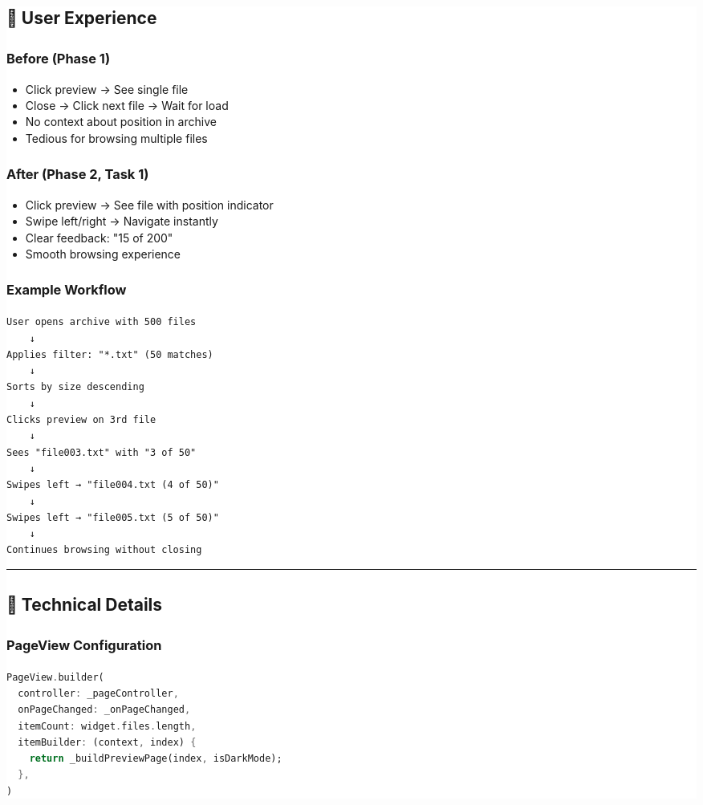 
## 🎨 User Experience

### Before (Phase 1)
- Click preview → See single file
- Close → Click next file → Wait for load
- No context about position in archive
- Tedious for browsing multiple files

### After (Phase 2, Task 1)
- Click preview → See file with position indicator
- Swipe left/right → Navigate instantly
- Clear feedback: "15 of 200"
- Smooth browsing experience

### Example Workflow
```
User opens archive with 500 files
    ↓
Applies filter: "*.txt" (50 matches)
    ↓
Sorts by size descending
    ↓
Clicks preview on 3rd file
    ↓
Sees "file003.txt" with "3 of 50"
    ↓
Swipes left → "file004.txt (4 of 50)"
    ↓
Swipes left → "file005.txt (5 of 50)"
    ↓
Continues browsing without closing
```

---

## 🔧 Technical Details

### PageView Configuration
```dart
PageView.builder(
  controller: _pageController,
  onPageChanged: _onPageChanged,
  itemCount: widget.files.length,
  itemBuilder: (context, index) {
    return _buildPreviewPage(index, isDarkMode);
  },
)
```
